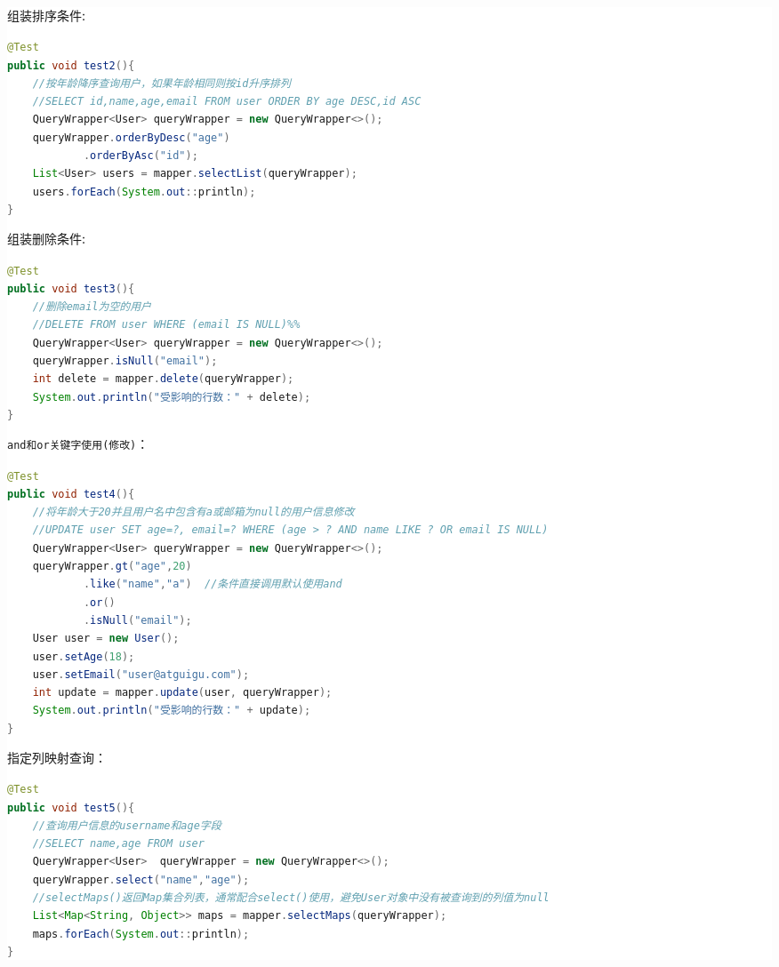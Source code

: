 ```java
```

组装排序条件:

```java
@Test  
public void test2(){  
    //按年龄降序查询用户，如果年龄相同则按id升序排列  
    //SELECT id,name,age,email FROM user ORDER BY age DESC,id ASC  
    QueryWrapper<User> queryWrapper = new QueryWrapper<>();  
    queryWrapper.orderByDesc("age")  
            .orderByAsc("id");  
    List<User> users = mapper.selectList(queryWrapper);  
    users.forEach(System.out::println);  
}
```

组装删除条件:

```java
@Test  
public void test3(){  
    //删除email为空的用户
    //DELETE FROM user WHERE (email IS NULL)%%  
    QueryWrapper<User> queryWrapper = new QueryWrapper<>();  
    queryWrapper.isNull("email");  
    int delete = mapper.delete(queryWrapper);  
    System.out.println("受影响的行数：" + delete);  
}
```

`and和or关键字使用(修改)`：

```java
@Test  
public void test4(){  
    //将年龄大于20并且用户名中包含有a或邮箱为null的用户信息修改  
    //UPDATE user SET age=?, email=? WHERE (age > ? AND name LIKE ? OR email IS NULL)  
    QueryWrapper<User> queryWrapper = new QueryWrapper<>();  
    queryWrapper.gt("age",20)  
            .like("name","a")  //条件直接调用默认使用and
            .or()  
            .isNull("email");  
    User user = new User();  
    user.setAge(18);  
    user.setEmail("user@atguigu.com");  
    int update = mapper.update(user, queryWrapper);  
    System.out.println("受影响的行数：" + update);  
}
```

指定列映射查询：

```java
@Test  
public void test5(){  
    //查询用户信息的username和age字段  
    //SELECT name,age FROM user  
    QueryWrapper<User>  queryWrapper = new QueryWrapper<>();  
    queryWrapper.select("name","age");  
    //selectMaps()返回Map集合列表，通常配合select()使用，避免User对象中没有被查询到的列值为null  
    List<Map<String, Object>> maps = mapper.selectMaps(queryWrapper);  
    maps.forEach(System.out::println);  
}
```
